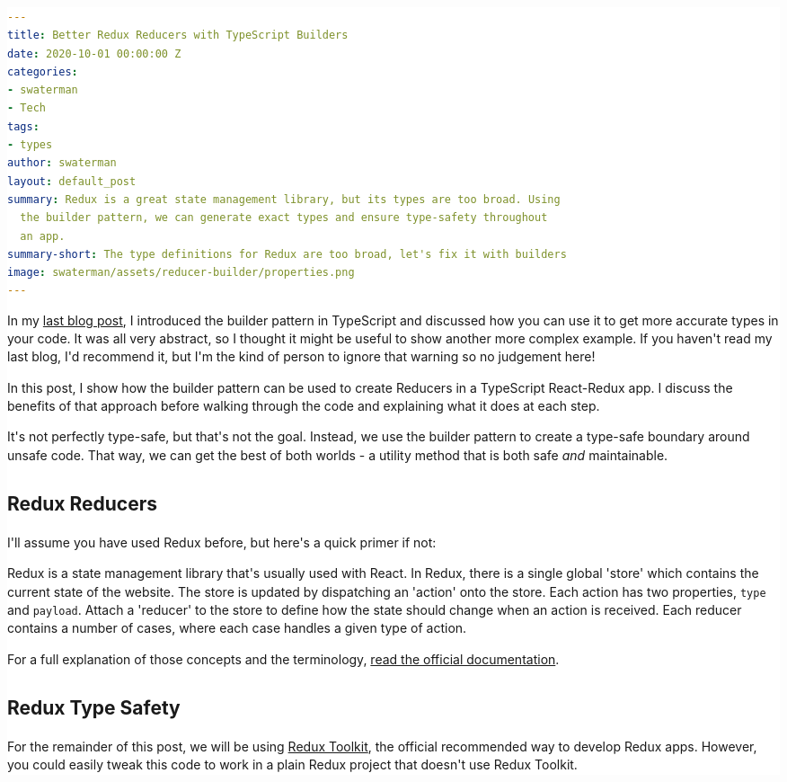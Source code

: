 ```yaml
---
title: Better Redux Reducers with TypeScript Builders
date: 2020-10-01 00:00:00 Z
categories:
- swaterman
- Tech
tags:
- types
author: swaterman
layout: default_post
summary: Redux is a great state management library, but its types are too broad. Using
  the builder pattern, we can generate exact types and ensure type-safety throughout
  an app.
summary-short: The type definitions for Redux are too broad, let's fix it with builders
image: swaterman/assets/reducer-builder/properties.png
---
```


In my [last blog post](https://blog.scottlogic.com/2020/09/16/typescript-builders.html), I introduced the builder pattern in TypeScript and discussed how you can use it to get more accurate types in your code.
It was all very abstract, so I thought it might be useful to show another more complex example.
If you haven't read my last blog, I'd recommend it, but I'm the kind of person to ignore that warning so no judgement here!

In this post, I show how the builder pattern can be used to create Reducers in a TypeScript React-Redux app.
I discuss the benefits of that approach before walking through the code and explaining what it does at each step.

It's not perfectly type-safe, but that's not the goal.
Instead, we use the builder pattern to create a type-safe boundary around unsafe code.
That way, we can get the best of both worlds - a utility method that is both safe *and* maintainable.

## Redux Reducers

I'll assume you have used Redux before, but here's a quick primer if not:

Redux is a state management library that's usually used with React.
In Redux, there is a single global 'store' which contains the current state of the website.
The store is updated by dispatching an 'action' onto the store.
Each action has two properties, `type` and `payload`.
Attach a 'reducer' to the store to define how the state should change when an action is received.
Each reducer contains a number of cases, where each case handles a given type of action.

For a full explanation of those concepts and the terminology, [read the official documentation](https://redux.js.org/tutorials/essentials/part-1-overview-concepts#reducers).

## Redux Type Safety

For the remainder of this post, we will be using [Redux Toolkit](https://redux.js.org/redux-toolkit/overview), the official recommended way to develop Redux apps.
However, you could easily tweak this code to work in a plain Redux project that doesn't use Redux Toolkit.
